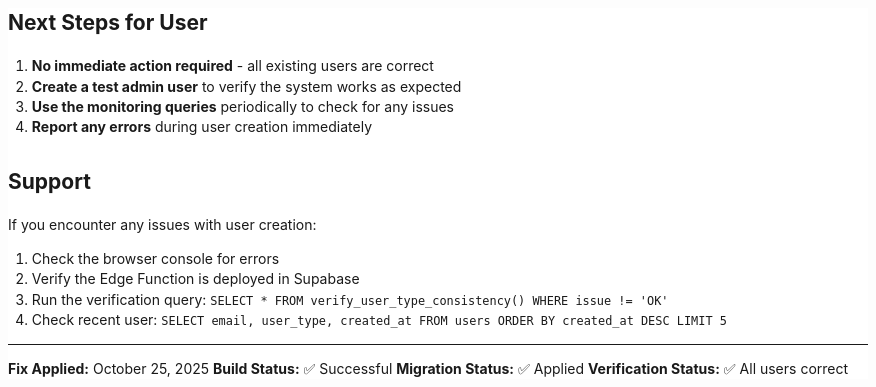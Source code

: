 ## Next Steps for User

1. **No immediate action required** - all existing users are correct
2. **Create a test admin user** to verify the system works as expected
3. **Use the monitoring queries** periodically to check for any issues
4. **Report any errors** during user creation immediately

## Support

If you encounter any issues with user creation:

1. Check the browser console for errors
2. Verify the Edge Function is deployed in Supabase
3. Run the verification query: `SELECT * FROM verify_user_type_consistency() WHERE issue != 'OK'`
4. Check recent user: `SELECT email, user_type, created_at FROM users ORDER BY created_at DESC LIMIT 5`

---

**Fix Applied:** October 25, 2025
**Build Status:** ✅ Successful
**Migration Status:** ✅ Applied
**Verification Status:** ✅ All users correct
